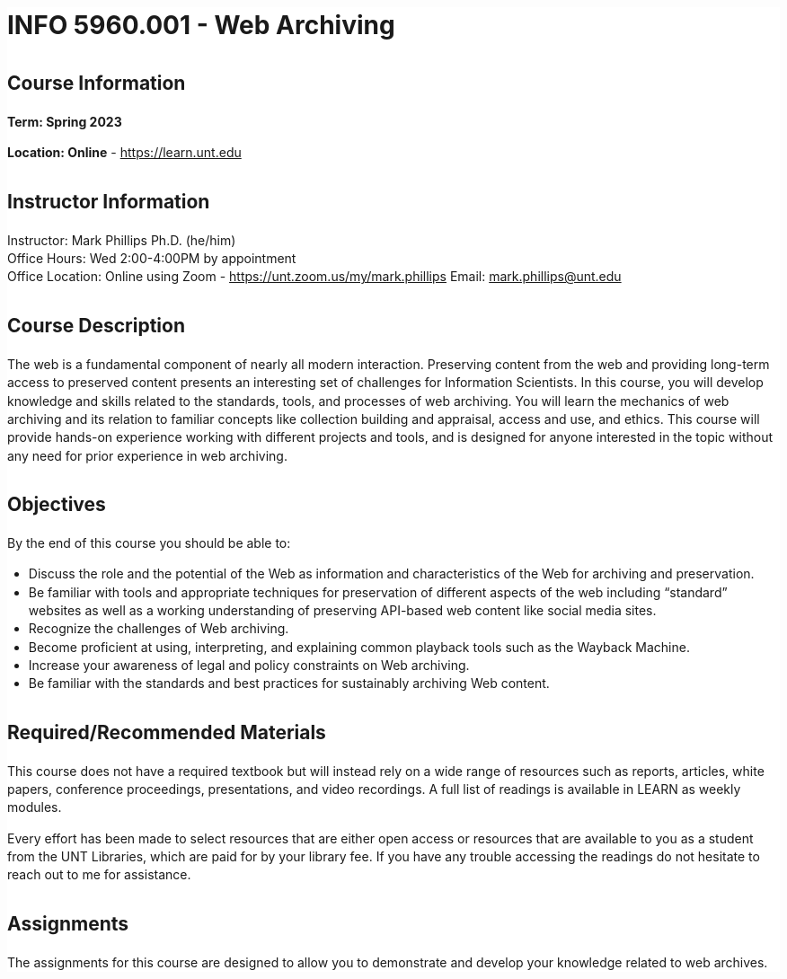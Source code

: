 # INFO 5960.001 - Web Archiving
## Course Information

**Term: Spring 2023**

**Location: Online** - https://learn.unt.edu

## Instructor Information

Instructor: Mark Phillips Ph.D. (he/him)  
Office Hours: Wed 2:00-4:00PM by appointment  
Office Location: Online using Zoom - https://unt.zoom.us/my/mark.phillips
Email: mark.phillips@unt.edu  

## Course Description
The web is a fundamental component of nearly all modern interaction. Preserving content from the web and providing long-term access to preserved content presents an interesting set of challenges for Information Scientists. In this course, you will develop knowledge and skills related to the standards, tools, and processes of web archiving. You will learn the mechanics of web archiving and its relation to familiar concepts like collection building and appraisal, access and use, and ethics. This course will provide hands-on experience working with different projects and tools, and is designed for anyone interested in the topic without any need for prior experience in web archiving.

## Objectives
By the end of this course you should be able to:

* Discuss the role and the potential of the Web as information and characteristics of the Web for archiving and preservation. 
* Be familiar with tools and appropriate techniques for preservation of different aspects of the web including “standard” websites as well as a working understanding of preserving API-based web content like social media sites.
* Recognize the challenges of Web archiving.
* Become proficient at using, interpreting, and explaining common playback tools such as the Wayback Machine.
* Increase your awareness of legal and policy constraints on Web archiving.
* Be familiar with the standards and best practices for sustainably archiving Web content.

## Required/Recommended Materials 
This course does not have a required textbook but will instead rely on a wide range of resources such as reports, articles, white papers, conference proceedings, presentations, and video recordings.  A full list of readings is available in LEARN as weekly modules. 

Every effort has been made to select resources that are either open access or resources that are available to you as a student from the UNT Libraries, which are paid for by your library fee. If you have any trouble accessing the readings do not hesitate to reach out to me for assistance. 

## Assignments
The assignments for this course are designed to allow you to demonstrate and develop your knowledge related to web archives.  
